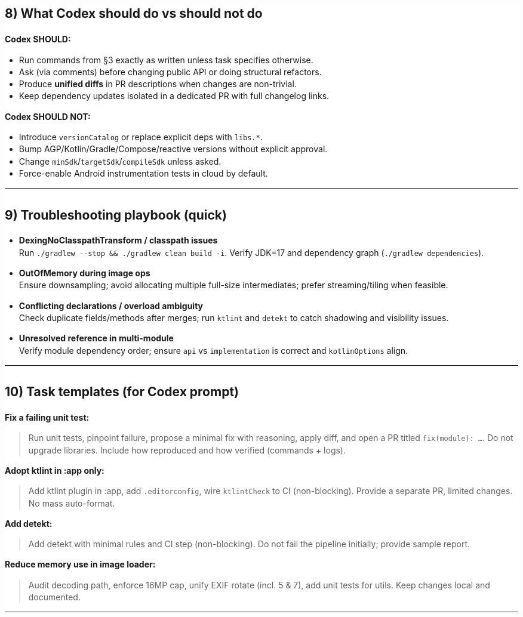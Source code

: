 
## 8) What Codex **should do** vs **should not do**

**Codex SHOULD:**
- Run commands from §3 exactly as written unless task specifies otherwise.
- Ask (via comments) before changing public API or doing structural refactors.
- Produce **unified diffs** in PR descriptions when changes are non-trivial.
- Keep dependency updates isolated in a dedicated PR with full changelog links.

**Codex SHOULD NOT:**
- Introduce `versionCatalog` or replace explicit deps with `libs.*`.
- Bump AGP/Kotlin/Gradle/Compose/reactive versions without explicit approval.
- Change `minSdk`/`targetSdk`/`compileSdk` unless asked.
- Force-enable Android instrumentation tests in cloud by default.

---

## 9) Troubleshooting playbook (quick)

- **DexingNoClasspathTransform / classpath issues**  
  Run `./gradlew --stop && ./gradlew clean build -i`. Verify JDK=17 and dependency graph (`./gradlew dependencies`).

- **OutOfMemory during image ops**  
  Ensure downsampling; avoid allocating multiple full-size intermediates; prefer streaming/tiling when feasible.

- **Conflicting declarations / overload ambiguity**  
  Check duplicate fields/methods after merges; run `ktlint` and `detekt` to catch shadowing and visibility issues.

- **Unresolved reference in multi-module**  
  Verify module dependency order; ensure `api` vs `implementation` is correct and `kotlinOptions` align.

---

## 10) Task templates (for Codex prompt)

**Fix a failing unit test:**
> Run unit tests, pinpoint failure, propose a minimal fix with reasoning, apply diff, and open a PR titled `fix(module): …`. Do not upgrade libraries. Include how reproduced and how verified (commands + logs).

**Adopt ktlint in :app only:**
> Add ktlint plugin in :app, add `.editorconfig`, wire `ktlintCheck` to CI (non-blocking). Provide a separate PR, limited changes. No mass auto-format.

**Add detekt:**
> Add detekt with minimal rules and CI step (non-blocking). Do not fail the pipeline initially; provide sample report.

**Reduce memory use in image loader:**
> Audit decoding path, enforce 16MP cap, unify EXIF rotate (incl. 5 & 7), add unit tests for utils. Keep changes local and documented.

---